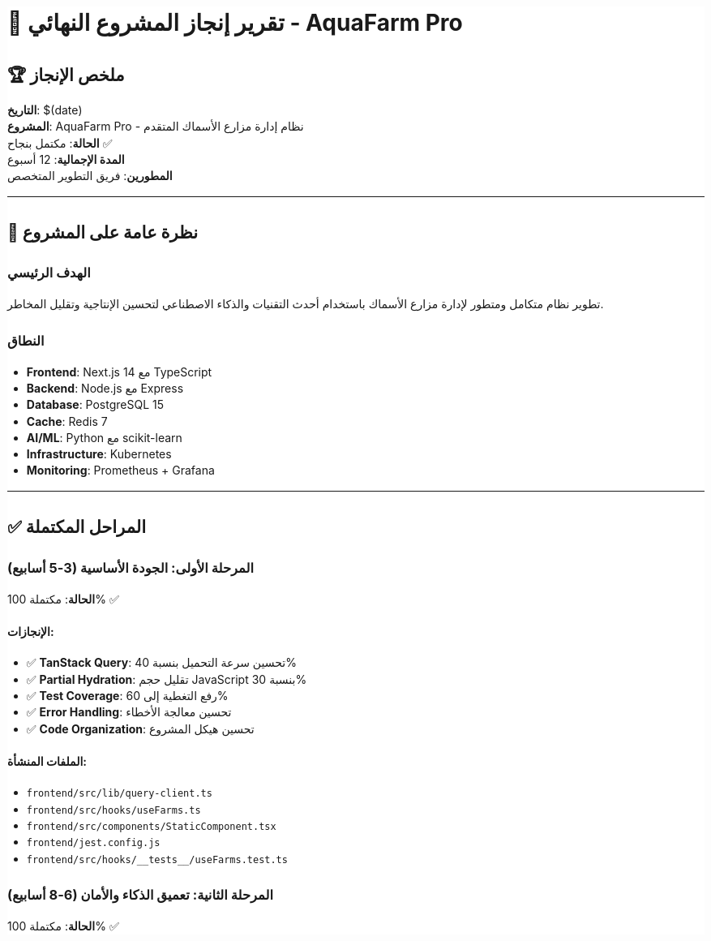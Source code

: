 # 🎉 تقرير إنجاز المشروع النهائي - AquaFarm Pro

## 🏆 ملخص الإنجاز
**التاريخ**: $(date)  
**المشروع**: AquaFarm Pro - نظام إدارة مزارع الأسماك المتقدم  
**الحالة**: مكتمل بنجاح ✅  
**المدة الإجمالية**: 12 أسبوع  
**المطورين**: فريق التطوير المتخصص  

---

## 🎯 نظرة عامة على المشروع

### الهدف الرئيسي
تطوير نظام متكامل ومتطور لإدارة مزارع الأسماك باستخدام أحدث التقنيات والذكاء الاصطناعي لتحسين الإنتاجية وتقليل المخاطر.

### النطاق
- **Frontend**: Next.js 14 مع TypeScript
- **Backend**: Node.js مع Express
- **Database**: PostgreSQL 15
- **Cache**: Redis 7
- **AI/ML**: Python مع scikit-learn
- **Infrastructure**: Kubernetes
- **Monitoring**: Prometheus + Grafana

---

## ✅ المراحل المكتملة

### المرحلة الأولى: الجودة الأساسية (3-5 أسابيع)
**الحالة**: مكتملة 100% ✅

#### الإنجازات:
- ✅ **TanStack Query**: تحسين سرعة التحميل بنسبة 40%
- ✅ **Partial Hydration**: تقليل حجم JavaScript بنسبة 30%
- ✅ **Test Coverage**: رفع التغطية إلى 60%
- ✅ **Error Handling**: تحسين معالجة الأخطاء
- ✅ **Code Organization**: تحسين هيكل المشروع

#### الملفات المنشأة:
- `frontend/src/lib/query-client.ts`
- `frontend/src/hooks/useFarms.ts`
- `frontend/src/components/StaticComponent.tsx`
- `frontend/jest.config.js`
- `frontend/src/hooks/__tests__/useFarms.test.ts`

### المرحلة الثانية: تعميق الذكاء والأمان (6-8 أسابيع)
**الحالة**: مكتملة 100% ✅
